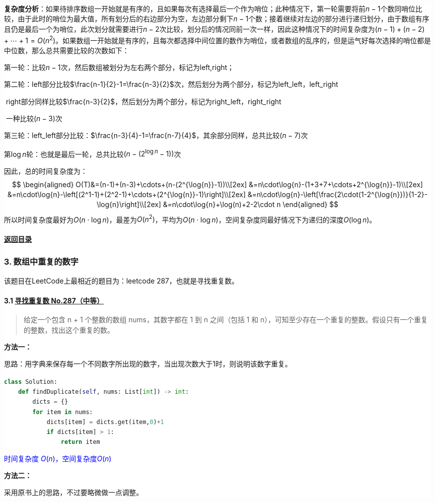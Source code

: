 **复杂度分析**：如果待排序数组一开始就是有序的，且如果每次有选择最后一个作为哨位；此种情况下，第一轮需要将前$n-1$个数同哨位比较，由于此时的哨位为最大值，所有划分后的右边部分为空，左边部分剩下$n-1$个数；接着继续对左边的部分进行递归划分，由于数组有序且仍是最后一个为哨位，此次划分就需要进行$n-2$次比较，划分后的情况同前一次一样，因此这种情况下的时间复杂度为$(n-1)+(n-2)+\cdots +1=O(n^2)$。如果数组一开始就是有序的，且每次都选择中间位置的数作为哨位，或者数组的乱序的，但是运气好每次选择的哨位都是中位数，那么总共需要比较的次数如下：

第一轮：比较$n-1$次，然后数组被划分为左右两个部分，标记为left,right；

第二轮：left部分比较$\frac{n-1}{2}-1=\frac{n-3}{2}$次，然后划分为两个部分，标记为left_left，left_right

​				right部分同样比较$\frac{n-3}{2}$，然后划分为两个部分，标记为right_left，right_right

​				一种比较$(n-3)$次

第三轮：left_left部分比较：$\frac{n-3}{4}-1=\frac{n-7}{4}$，其余部分同样，总共比较$(n-7)$次

第$\log{n}$轮：也就是最后一轮，总共比较$(n-(2^{\log{n}}-1))$次

因此，总的时间复杂度为：
$$
\begin{aligned}
O(T)&=(n-1)+(n-3)+\cdots+(n-(2^{\log{n}}-1))\\[2ex]
&=n\cdot\log{n}-(1+3+7+\cdots+2^{\log{n}}-1)\\[2ex]
&=n\cdot\log{n}-\left[(2^1-1)+(2^2-1)+\cdots+(2^{\log{n}}-1)\right]\\[2ex]
&=n\cdot\log{n}-\left[\frac{2\cdot(1-2^{\log{n}})}{1-2}-\log{n}\right]\\[2ex]
&=n\cdot\log{n}+\log(n)+2-2\cdot n
\end{aligned}
$$
所以时间复杂度最好为$O(n\cdot\log{n})$，最差为$O(n^2)$，平均为$O(n\cdot\log{n})$，空间复杂度同最好情况下为递归的深度$O(\log n)$。

#### [返回目录](./README.md)

### <span id = 'id3'>3. 数组中重复的数字</span>

该题目在LeetCode上最相近的题目为：leetcode 287，也就是寻找重复数。

#### <span id = 'id31'>3.1 [寻找重复数 No.287（中等） ](https://leetcode-cn.com/problems/find-the-duplicate-number/)</span>

> 给定一个包含 n + 1 个整数的数组 nums，其数字都在 1 到 n 之间（包括 1 和 n），可知至少存在一个重复的整数。假设只有一个重复的整数，找出这个重复的数。

**方法一：**

思路：用字典来保存每一个不同数字所出现的数字，当出现次数大于1时，则说明该数字重复。

```python
class Solution:
    def findDuplicate(self, nums: List[int]) -> int:
        dicts = {}
        for item in nums:
            dicts[item] = dicts.get(item,0)+1
            if dicts[item] > 1:
                return item         
```

<font color  = blue >时间复杂度 $O(n)$，空间复杂度$O(n)$</font>

**方法二：**

采用原书上的思路，不过要略微做一点调整。
